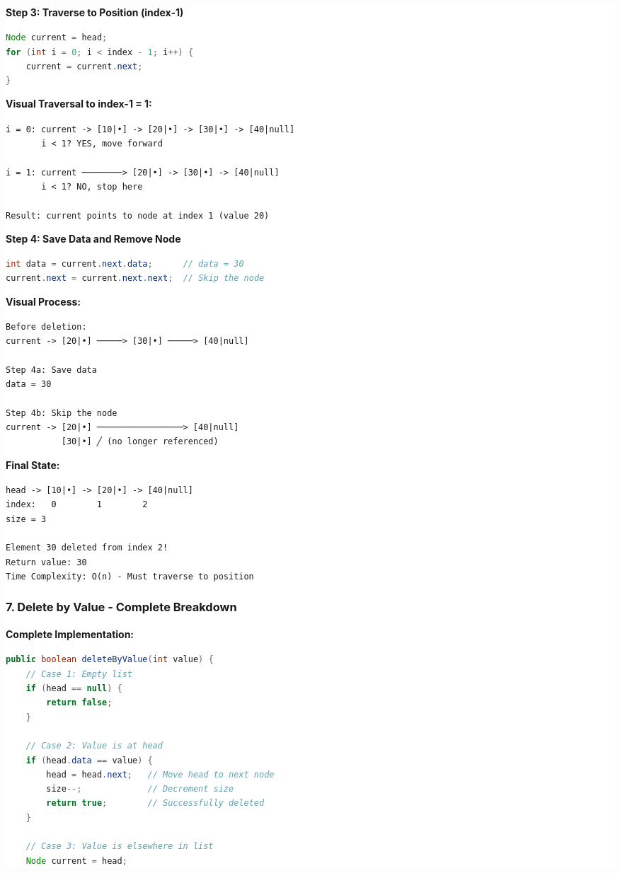 **Step 3: Traverse to Position (index-1)**
```java
Node current = head;
for (int i = 0; i < index - 1; i++) {
    current = current.next;
}
```

**Visual Traversal to index-1 = 1:**
```
i = 0: current -> [10|•] -> [20|•] -> [30|•] -> [40|null]
       i < 1? YES, move forward

i = 1: current ────────> [20|•] -> [30|•] -> [40|null]
       i < 1? NO, stop here

Result: current points to node at index 1 (value 20)
```

**Step 4: Save Data and Remove Node**
```java
int data = current.next.data;      // data = 30
current.next = current.next.next;  // Skip the node
```

**Visual Process:**
```
Before deletion:
current -> [20|•] ─────> [30|•] ─────> [40|null]

Step 4a: Save data
data = 30

Step 4b: Skip the node
current -> [20|•] ─────────────────> [40|null]
           [30|•] ╱ (no longer referenced)
```

**Final State:**
```
head -> [10|•] -> [20|•] -> [40|null]
index:   0        1        2
size = 3

Element 30 deleted from index 2!
Return value: 30
Time Complexity: O(n) - Must traverse to position
```

### 7. Delete by Value - Complete Breakdown

**Complete Implementation:**
```java
public boolean deleteByValue(int value) {
    // Case 1: Empty list
    if (head == null) {
        return false;
    }
    
    // Case 2: Value is at head
    if (head.data == value) {
        head = head.next;   // Move head to next node
        size--;             // Decrement size
        return true;        // Successfully deleted
    }
    
    // Case 3: Value is elsewhere in list
    Node current = head;
```